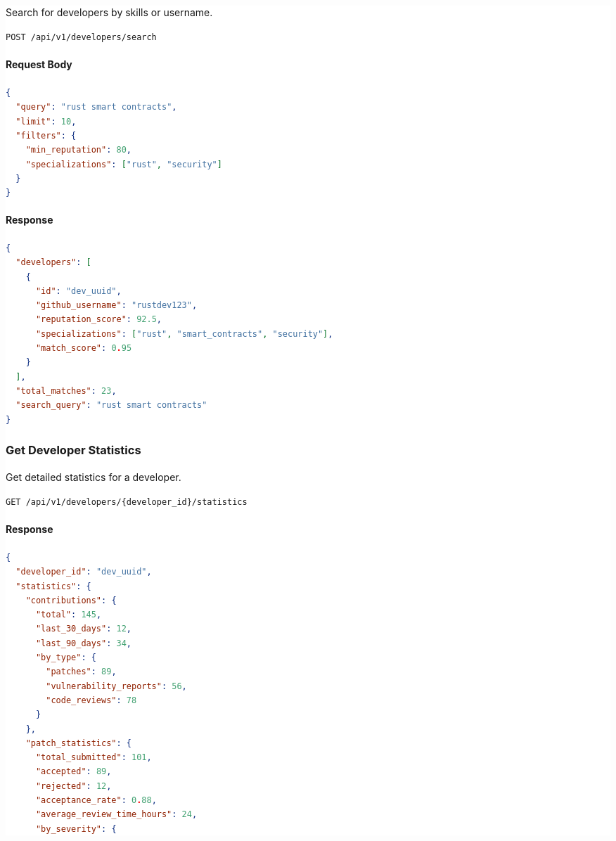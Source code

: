 Search for developers by skills or username.

```http
POST /api/v1/developers/search
```

#### Request Body

```json
{
  "query": "rust smart contracts",
  "limit": 10,
  "filters": {
    "min_reputation": 80,
    "specializations": ["rust", "security"]
  }
}
```

#### Response

```json
{
  "developers": [
    {
      "id": "dev_uuid",
      "github_username": "rustdev123",
      "reputation_score": 92.5,
      "specializations": ["rust", "smart_contracts", "security"],
      "match_score": 0.95
    }
  ],
  "total_matches": 23,
  "search_query": "rust smart contracts"
}
```

### Get Developer Statistics

Get detailed statistics for a developer.

```http
GET /api/v1/developers/{developer_id}/statistics
```

#### Response

```json
{
  "developer_id": "dev_uuid",
  "statistics": {
    "contributions": {
      "total": 145,
      "last_30_days": 12,
      "last_90_days": 34,
      "by_type": {
        "patches": 89,
        "vulnerability_reports": 56,
        "code_reviews": 78
      }
    },
    "patch_statistics": {
      "total_submitted": 101,
      "accepted": 89,
      "rejected": 12,
      "acceptance_rate": 0.88,
      "average_review_time_hours": 24,
      "by_severity": {
```
